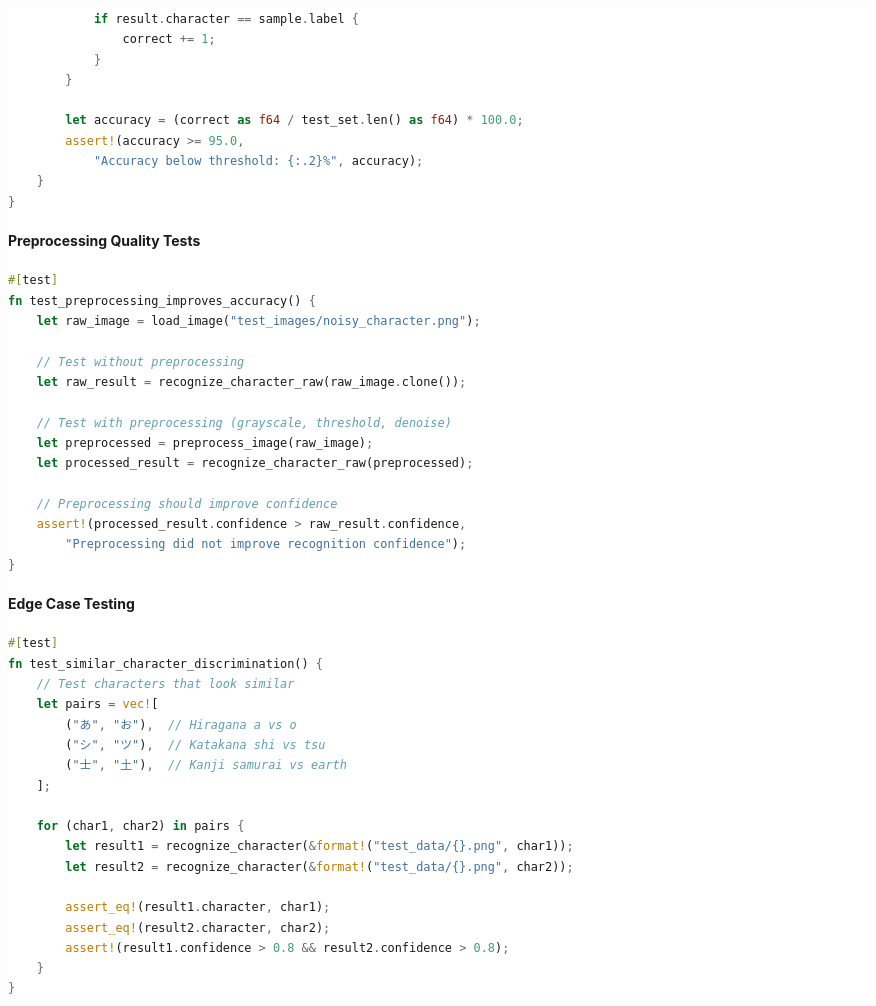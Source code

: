 ```rust
            if result.character == sample.label {
                correct += 1;
            }
        }

        let accuracy = (correct as f64 / test_set.len() as f64) * 100.0;
        assert!(accuracy >= 95.0,
            "Accuracy below threshold: {:.2}%", accuracy);
    }
}
```

#### Preprocessing Quality Tests
```rust
#[test]
fn test_preprocessing_improves_accuracy() {
    let raw_image = load_image("test_images/noisy_character.png");

    // Test without preprocessing
    let raw_result = recognize_character_raw(raw_image.clone());

    // Test with preprocessing (grayscale, threshold, denoise)
    let preprocessed = preprocess_image(raw_image);
    let processed_result = recognize_character_raw(preprocessed);

    // Preprocessing should improve confidence
    assert!(processed_result.confidence > raw_result.confidence,
        "Preprocessing did not improve recognition confidence");
}
```

#### Edge Case Testing
```rust
#[test]
fn test_similar_character_discrimination() {
    // Test characters that look similar
    let pairs = vec![
        ("あ", "お"),  // Hiragana a vs o
        ("シ", "ツ"),  // Katakana shi vs tsu
        ("士", "土"),  // Kanji samurai vs earth
    ];

    for (char1, char2) in pairs {
        let result1 = recognize_character(&format!("test_data/{}.png", char1));
        let result2 = recognize_character(&format!("test_data/{}.png", char2));

        assert_eq!(result1.character, char1);
        assert_eq!(result2.character, char2);
        assert!(result1.confidence > 0.8 && result2.confidence > 0.8);
    }
}
```
